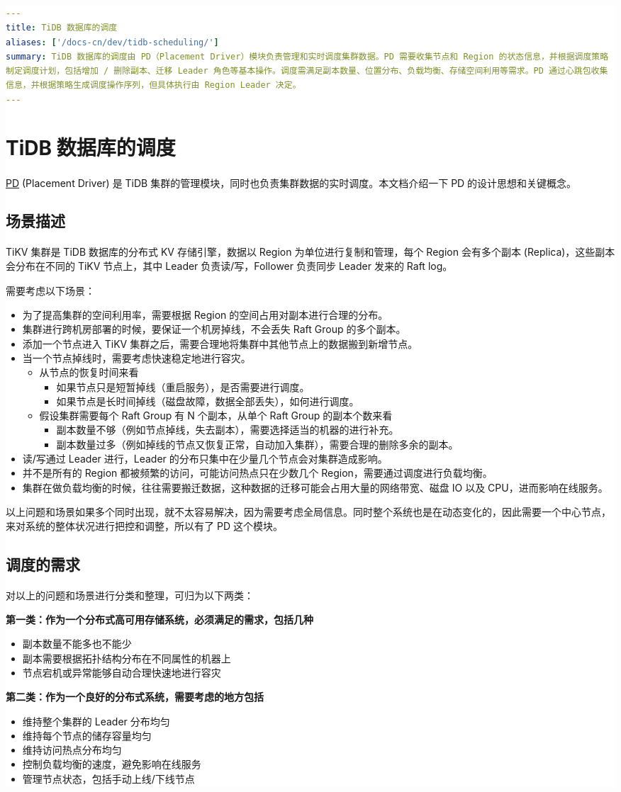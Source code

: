 ```yaml
---
title: TiDB 数据库的调度
aliases: ['/docs-cn/dev/tidb-scheduling/']
summary: TiDB 数据库的调度由 PD（Placement Driver）模块负责管理和实时调度集群数据。PD 需要收集节点和 Region 的状态信息，并根据调度策略制定调度计划，包括增加 / 删除副本、迁移 Leader 角色等基本操作。调度需满足副本数量、位置分布、负载均衡、存储空间利用等需求。PD 通过心跳包收集信息，并根据策略生成调度操作序列，但具体执行由 Region Leader 决定。
---
```


# TiDB 数据库的调度

[PD](https://github.com/tikv/pd) (Placement Driver) 是 TiDB 集群的管理模块，同时也负责集群数据的实时调度。本文档介绍一下 PD 的设计思想和关键概念。

## 场景描述

TiKV 集群是 TiDB 数据库的分布式 KV 存储引擎，数据以 Region 为单位进行复制和管理，每个 Region 会有多个副本 (Replica)，这些副本会分布在不同的 TiKV 节点上，其中 Leader 负责读/写，Follower 负责同步 Leader 发来的 Raft log。

需要考虑以下场景：

* 为了提高集群的空间利用率，需要根据 Region 的空间占用对副本进行合理的分布。
* 集群进行跨机房部署的时候，要保证一个机房掉线，不会丢失 Raft Group 的多个副本。
* 添加一个节点进入 TiKV 集群之后，需要合理地将集群中其他节点上的数据搬到新增节点。
* 当一个节点掉线时，需要考虑快速稳定地进行容灾。
    * 从节点的恢复时间来看
        * 如果节点只是短暂掉线（重启服务），是否需要进行调度。
        * 如果节点是长时间掉线（磁盘故障，数据全部丢失），如何进行调度。
    * 假设集群需要每个 Raft Group 有 N 个副本，从单个 Raft Group 的副本个数来看
        * 副本数量不够（例如节点掉线，失去副本），需要选择适当的机器的进行补充。
        * 副本数量过多（例如掉线的节点又恢复正常，自动加入集群），需要合理的删除多余的副本。
* 读/写通过 Leader 进行，Leader 的分布只集中在少量几个节点会对集群造成影响。
* 并不是所有的 Region 都被频繁的访问，可能访问热点只在少数几个 Region，需要通过调度进行负载均衡。
* 集群在做负载均衡的时候，往往需要搬迁数据，这种数据的迁移可能会占用大量的网络带宽、磁盘 IO 以及 CPU，进而影响在线服务。

以上问题和场景如果多个同时出现，就不太容易解决，因为需要考虑全局信息。同时整个系统也是在动态变化的，因此需要一个中心节点，来对系统的整体状况进行把控和调整，所以有了 PD 这个模块。

## 调度的需求

对以上的问题和场景进行分类和整理，可归为以下两类：

**第一类：作为一个分布式高可用存储系统，必须满足的需求，包括几种**

* 副本数量不能多也不能少
* 副本需要根据拓扑结构分布在不同属性的机器上
* 节点宕机或异常能够自动合理快速地进行容灾

**第二类：作为一个良好的分布式系统，需要考虑的地方包括**

* 维持整个集群的 Leader 分布均匀
* 维持每个节点的储存容量均匀
* 维持访问热点分布均匀
* 控制负载均衡的速度，避免影响在线服务
* 管理节点状态，包括手动上线/下线节点
